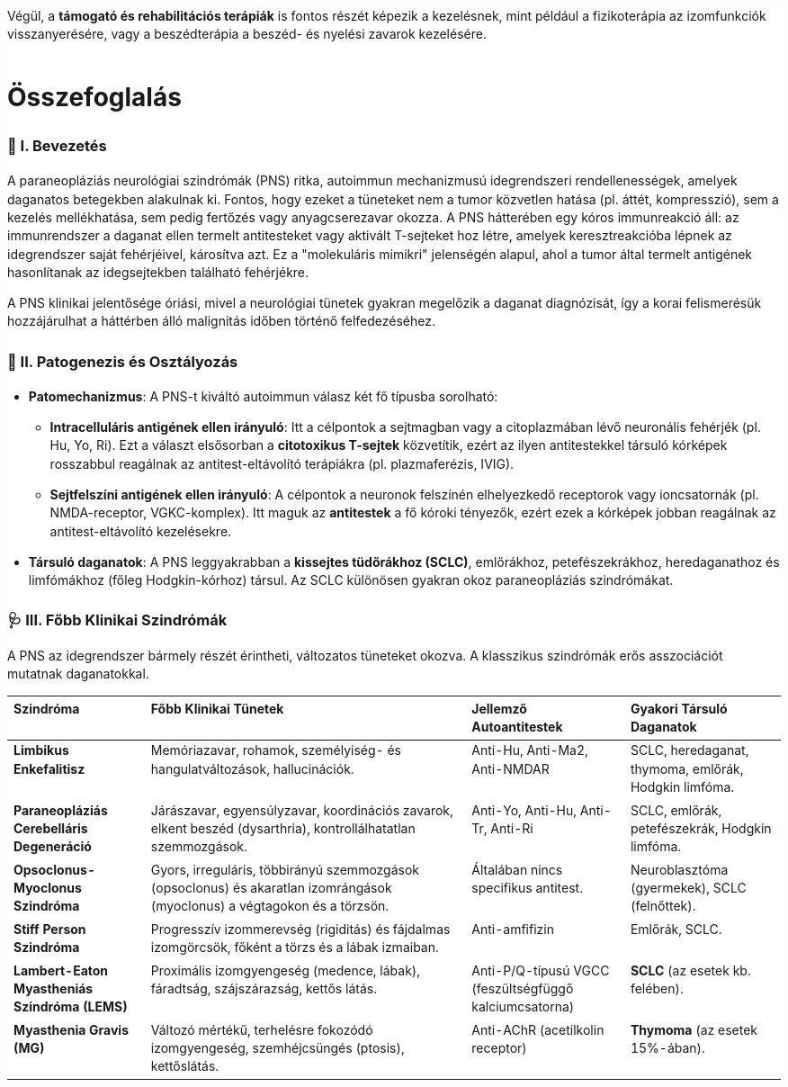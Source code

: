 Végül, a **támogató és rehabilitációs terápiák** is fontos részét képezik a kezelésnek, mint például a fizikoterápia az izomfunkciók visszanyerésére, vagy a beszédterápia a beszéd- és nyelési zavarok kezelésére.  


# Összefoglalás
### 📖 I. Bevezetés

A paraneopláziás neurológiai szindrómák (PNS) ritka, autoimmun mechanizmusú idegrendszeri rendellenességek, amelyek daganatos betegekben alakulnak ki. Fontos, hogy ezeket a tüneteket nem a tumor közvetlen hatása (pl. áttét, kompresszió), sem a kezelés mellékhatása, sem pedig fertőzés vagy anyagcserezavar okozza. A PNS hátterében egy kóros immunreakció áll: az immunrendszer a daganat ellen termelt antitesteket vagy aktivált T-sejteket hoz létre, amelyek keresztreakcióba lépnek az idegrendszer saját fehérjéivel, károsítva azt. Ez a "molekuláris mimikri" jelenségén alapul, ahol a tumor által termelt antigének hasonlítanak az idegsejtekben található fehérjékre.

A PNS klinikai jelentősége óriási, mivel a neurológiai tünetek gyakran megelőzik a daganat diagnózisát, így a korai felismerésük hozzájárulhat a háttérben álló malignitás időben történő felfedezéséhez.

### 🔬 II. Patogenezis és Osztályozás

- **Patomechanizmus**: A PNS-t kiváltó autoimmun válasz két fő típusba sorolható:
    
    - **Intracelluláris antigének ellen irányuló**: Itt a célpontok a sejtmagban vagy a citoplazmában lévő neuronális fehérjék (pl. Hu, Yo, Ri). Ezt a választ elsősorban a **citotoxikus T-sejtek** közvetítik, ezért az ilyen antitestekkel társuló kórképek rosszabbul reagálnak az antitest-eltávolító terápiákra (pl. plazmaferézis, IVIG).
        
    - **Sejtfelszíni antigének ellen irányuló**: A célpontok a neuronok felszínén elhelyezkedő receptorok vagy ioncsatornák (pl. NMDA-receptor, VGKC-komplex). Itt maguk az **antitestek** a fő kóroki tényezők, ezért ezek a kórképek jobban reagálnak az antitest-eltávolító kezelésekre.
        
- **Társuló daganatok**: A PNS leggyakrabban a **kissejtes tüdőrákhoz (SCLC)**, emlőrákhoz, petefészekrákhoz, heredaganathoz és limfómákhoz (főleg Hodgkin-kórhoz) társul. Az SCLC különösen gyakran okoz paraneopláziás szindrómákat.
    

### 🩺 III. Főbb Klinikai Szindrómák

A PNS az idegrendszer bármely részét érintheti, változatos tüneteket okozva. A klasszikus szindrómák erős asszociációt mutatnak daganatokkal.

|Szindróma|Főbb Klinikai Tünetek|Jellemző Autoantitestek|Gyakori Társuló Daganatok|
|:--|:--|:--|:--|
|**Limbikus Enkefalitisz**|Memóriazavar, rohamok, személyiség- és hangulatváltozások, hallucinációk.|Anti-Hu, Anti-Ma2, Anti-NMDAR|SCLC, heredaganat, thymoma, emlőrák, Hodgkin limfóma.|
|**Paraneopláziás Cerebelláris Degeneráció**|Járászavar, egyensúlyzavar, koordinációs zavarok, elkent beszéd (dysarthria), kontrollálhatatlan szemmozgások.|Anti-Yo, Anti-Hu, Anti-Tr, Anti-Ri|SCLC, emlőrák, petefészekrák, Hodgkin limfóma.|
|**Opsoclonus-Myoclonus Szindróma**|Gyors, irreguláris, többirányú szemmozgások (opsoclonus) és akaratlan izomrángások (myoclonus) a végtagokon és a törzsön.|Általában nincs specifikus antitest.|Neuroblasztóma (gyermekek), SCLC (felnőttek).|
|**Stiff Person Szindróma**|Progresszív izommerevség (rigiditás) és fájdalmas izomgörcsök, főként a törzs és a lábak izmaiban.|Anti-amfifizin|Emlőrák, SCLC.|
|**Lambert-Eaton Myastheniás Szindróma (LEMS)**|Proximális izomgyengeség (medence, lábak), fáradtság, szájszárazság, kettős látás.|Anti-P/Q-típusú VGCC (feszültségfüggő kalciumcsatorna)|**SCLC** (az esetek kb. felében).|
|**Myasthenia Gravis (MG)**|Változó mértékű, terhelésre fokozódó izomgyengeség, szemhéjcsüngés (ptosis), kettőslátás.|Anti-AChR (acetilkolin receptor)|**Thymoma** (az esetek 15%-ában).|
